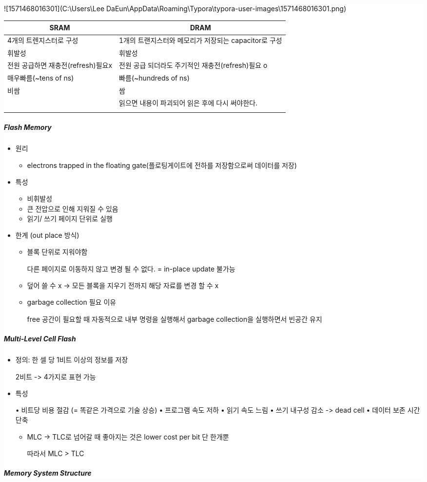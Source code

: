 ![1571468016301](C:\Users\Lee DaEun\AppData\Roaming\Typora\typora-user-images\1571468016301.png)

| SRAM                               | DRAM                                                  |
| ---------------------------------- | ----------------------------------------------------- |
| 4개의 트렌지스터로 구성            | 1개의 트랜지스터와 메모리가 저장되는 capacitor로 구성 |
| 휘발성                             | 휘발성                                                |
| 전원 공급하면 재충전(refresh)필요x | 전원 공급 되더라도 주기적인 재충전(refresh)필요 o     |
| 매우빠름(~tens of ns)              | 빠름(~hundreds of ns)                                 |
| 비쌈                               | 쌈                                                    |
|                                    | 읽으면 내용이 파괴되어 읽은 후에 다시 써야한다.       |
|                                    |                                                       |

##### Flash Memory

- 원리
  - electrons trapped in the floating gate(플로팅게이트에 전하를 저장함으로써 데이터를 저장)
- 특성
  - 비휘발성
  - 큰 전압으로 인해 지워질 수 있음
  - 읽기/ 쓰기 페이지 단위로 실행

- 한계 (out place 방식)

  - 블록 단위로 지워야함

    다른 페이지로 이동하지 않고 변경 될 수 없다. = in-place update 불가능

  - 덮어 쓸 수 x  -> 모든 블록을 지우기 전까지 해당 자료를 변경 할 수 x

  - garbage collection 필요 이유

    free 공간이 필요할 때 자동적으로 내부 명령을 실행해서 garbage collection을 실행하면서 빈공간 유지


##### Multi-Level Cell Flash

- 정의: 한 셀 당 1비트 이상의 정보를 저장

  2비트 -> 4가지로 표현 가능

- 특성

  • 비트당 비용 절감 (= 똑같은 가격으로 기술 상승)
  • 프로그램 속도 저하
  • 읽기 속도 느림
  • 쓰기 내구성 감소 -> dead cell
  • 데이터 보존 시간 단축

  - MLC -> TLC로 넘어갈 때 좋아지는 것은 lower cost per bit 단 한개뿐

    따라서 MLC > TLC

##### Memory System Structure
